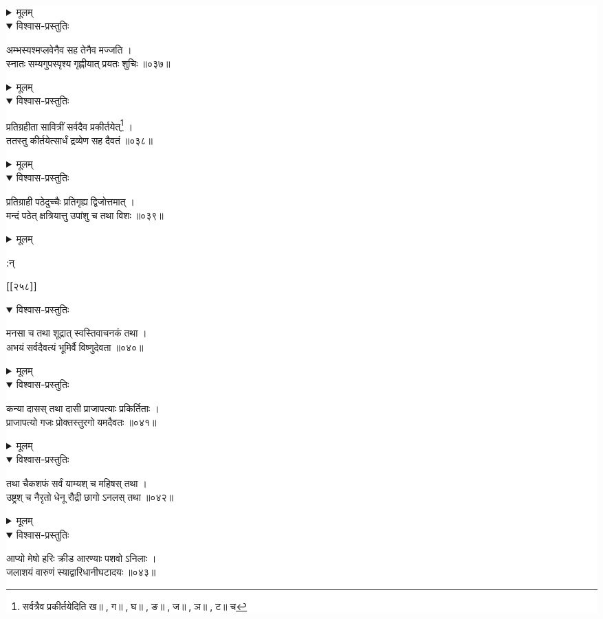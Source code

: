 <details><summary>मूलम्</summary></details>  

<details open><summary>विश्वास-प्रस्तुतिः</summary>

अम्भस्यश्मप्लवेनैव सह तेनैव मज्जति ।  
स्नातः सम्यगुपस्पृश्य गृह्णीयात् प्रयतः शुचिः   ॥०३७॥
</details>

<details><summary>मूलम्</summary></details>  

<details open><summary>विश्वास-प्रस्तुतिः</summary>

प्रतिग्रहीता सावित्रीं सर्वदैव प्रकीर्तयेत्[^३] ।  
ततस्तु कीर्तयेत्सार्धं द्रव्येण सह दैवतं ॥०३८॥
</details>

<details><summary>मूलम्</summary></details>  

<details open><summary>विश्वास-प्रस्तुतिः</summary>

प्रतिग्राही पठेदुच्चैः प्रतिगृह्य द्विजोत्तमात् ।  
मन्दं पठेत् क्षत्रियात्तु उपांशु च तथा विशः   ॥०३९॥
</details>

<details><summary>मूलम्</summary></details>  
    
:न्  
    
[^१]: ब्रह्मबोधके इति घ॥ , ङ॥ , ज॥ , ञ॥ , ट॥ च  
    
[^२]: पुरोहिते याचकादाविति ख॥ , छ॥ , ट॥ च  
    
[^३]: सर्वत्रैव प्रकीर्तयेदिति ख॥ , ग॥ , घ॥ , ङ॥ , ज॥ , ञ॥ , ट॥ च  

[[२५८]]
    

<details open><summary>विश्वास-प्रस्तुतिः</summary>

मनसा च तथा शूद्रात् स्वस्तिवाचनकं तथा ।  
अभयं सर्वदैवत्यं भूमिर्वै विष्णुदेवता ॥०४०॥
</details>

<details><summary>मूलम्</summary></details>  

<details open><summary>विश्वास-प्रस्तुतिः</summary>

कन्या दासस् तथा दासी प्राजापत्याः प्रकिर्तिताः   ।  
प्राजापत्यो गजः प्रोक्तस्तुरगो यमदैवतः ॥०४१॥
</details>

<details><summary>मूलम्</summary></details>  

<details open><summary>विश्वास-प्रस्तुतिः</summary>

तथा चैकशफं सर्वं याम्यश् च महिषस् तथा   ।  
उष्ट्रश् च नैरृतो धेनू रौद्री छागो ऽनलस् तथा   ॥०४२॥
</details>

<details><summary>मूलम्</summary></details>  

<details open><summary>विश्वास-प्रस्तुतिः</summary>

आप्यो मेषो हरिः क्रीड आरण्याः पशवो ऽनिलाः   ।  
जलाशयं वारुणं स्याद्वारिधानीघटादयः   ॥०४३॥
</details>


[^१]: स्यादत्रेति ग॥ , घ॥ , ज॥ , ञ॥ च  
[^१]: कुशोदेत्यादिः स्त्रीधनं स्मृतमित्यन्तः पाठः छ॥  
[^१]: यातोत्र हीति ज॥  
[^१]: न तद्दानस्य विद्यते इति ख॥ , ग॥ , घ॥ , ङ॥ , छ॥ , ज॥ , ञ॥ , ठ॥  